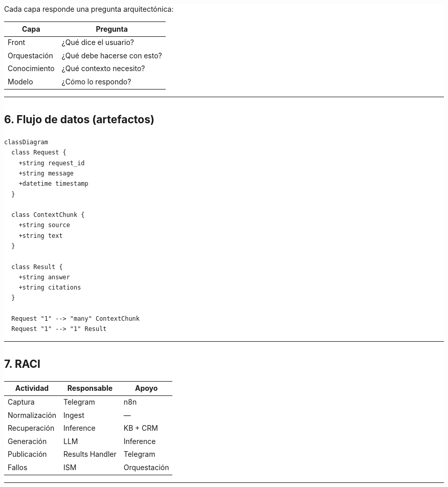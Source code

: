 Cada capa responde una pregunta arquitectónica:

| Capa | Pregunta |
|------|----------|
| Front | ¿Qué dice el usuario? |
| Orquestación | ¿Qué debe hacerse con esto? |
| Conocimiento | ¿Qué contexto necesito? |
| Modelo | ¿Cómo lo respondo? |

---

## 6. Flujo de datos (artefactos)

```mermaid
classDiagram
  class Request {
    +string request_id
    +string message
    +datetime timestamp
  }

  class ContextChunk {
    +string source
    +string text
  }

  class Result {
    +string answer
    +string citations
  }

  Request "1" --> "many" ContextChunk
  Request "1" --> "1" Result
```

---

## 7. RACI

| Actividad | Responsable | Apoyo |
|-----------|------------|--------|
| Captura | Telegram | n8n |
| Normalización | Ingest | — |
| Recuperación | Inference | KB + CRM |
| Generación | LLM | Inference |
| Publicación | Results Handler | Telegram |
| Fallos | ISM | Orquestación |

---
